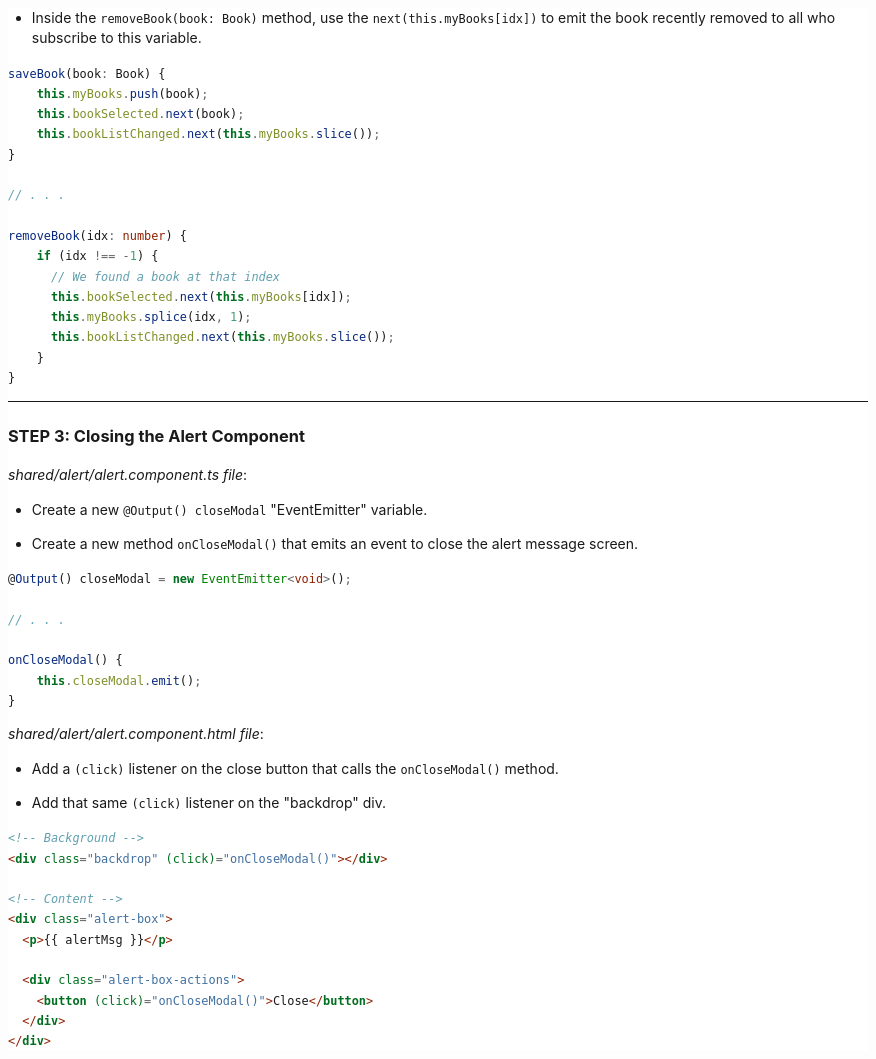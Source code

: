 - Inside the `removeBook(book: Book)` method, use the `next(this.myBooks[idx])` to emit the book recently removed to all who subscribe to this variable.

```typescript
saveBook(book: Book) {
    this.myBooks.push(book);
    this.bookSelected.next(book);
    this.bookListChanged.next(this.myBooks.slice());
}

// . . .

removeBook(idx: number) {
    if (idx !== -1) {
      // We found a book at that index
      this.bookSelected.next(this.myBooks[idx]);
      this.myBooks.splice(idx, 1);
      this.bookListChanged.next(this.myBooks.slice());
    }
}
```

---

### STEP 3: Closing the Alert Component

_shared/alert/alert.component.ts file_:

- Create a new `@Output() closeModal` "EventEmitter" variable.

- Create a new method `onCloseModal()` that emits an event to close the alert message screen.

```typescript
@Output() closeModal = new EventEmitter<void>();

// . . .

onCloseModal() {
    this.closeModal.emit();
}
```

_shared/alert/alert.component.html file_:

- Add a `(click)` listener on the close button that calls the `onCloseModal()` method.

- Add that same `(click)` listener on the "backdrop" div.

```html
<!-- Background -->
<div class="backdrop" (click)="onCloseModal()"></div>

<!-- Content -->
<div class="alert-box">
  <p>{{ alertMsg }}</p>

  <div class="alert-box-actions">
    <button (click)="onCloseModal()">Close</button>
  </div>
</div>
```
